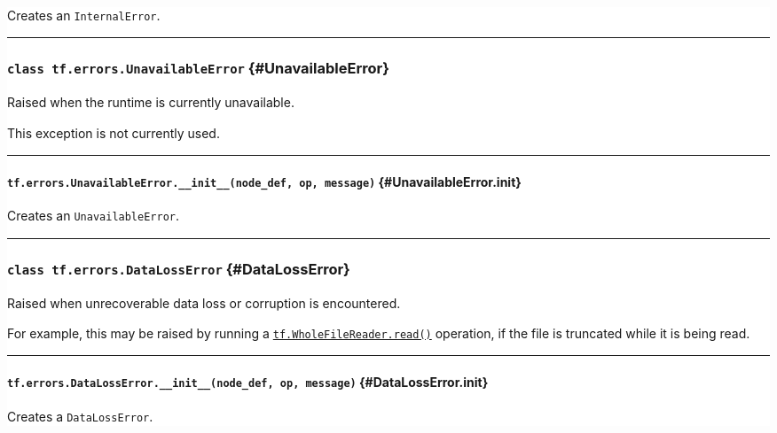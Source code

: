 Creates an `InternalError`.



- - -

### `class tf.errors.UnavailableError` {#UnavailableError}

Raised when the runtime is currently unavailable.

This exception is not currently used.

- - -

#### `tf.errors.UnavailableError.__init__(node_def, op, message)` {#UnavailableError.__init__}

Creates an `UnavailableError`.



- - -

### `class tf.errors.DataLossError` {#DataLossError}

Raised when unrecoverable data loss or corruption is encountered.

For example, this may be raised by running a
[`tf.WholeFileReader.read()`](../../api_docs/python/io_ops.md#WholeFileReader)
operation, if the file is truncated while it is being read.

- - -

#### `tf.errors.DataLossError.__init__(node_def, op, message)` {#DataLossError.__init__}

Creates a `DataLossError`.



